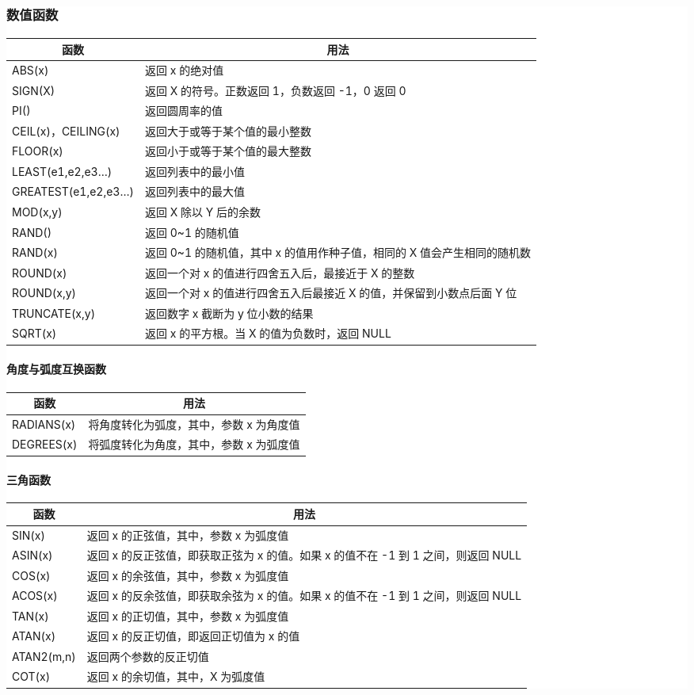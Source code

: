 ### 数值函数

| 函数                | 用法                                                                    |
| ------------------- | ----------------------------------------------------------------------- |
| ABS(x)              | 返回 x 的绝对值                                                         |
| SIGN(X)             | 返回 X 的符号。正数返回 1，负数返回 -1，0 返回 0                        |
| PI()                | 返回圆周率的值                                                          |
| CEIL(x)，CEILING(x) | 返回大于或等于某个值的最小整数                                          |
| FLOOR(x)            | 返回小于或等于某个值的最大整数                                          |
| LEAST(e1,e2,e3…)    | 返回列表中的最小值                                                      |
| GREATEST(e1,e2,e3…) | 返回列表中的最大值                                                      |
| MOD(x,y)            | 返回 X 除以 Y 后的余数                                                  |
| RAND()              | 返回 0~1 的随机值                                                       |
| RAND(x)             | 返回 0~1 的随机值，其中 x 的值用作种子值，相同的 X 值会产生相同的随机数 |
| ROUND(x)            | 返回一个对 x 的值进行四舍五入后，最接近于 X 的整数                      |
| ROUND(x,y)          | 返回一个对 x 的值进行四舍五入后最接近 X 的值，并保留到小数点后面 Y 位   |
| TRUNCATE(x,y)       | 返回数字 x 截断为 y 位小数的结果                                        |
| SQRT(x)             | 返回 x 的平方根。当 X 的值为负数时，返回 NULL                           |

#### 角度与弧度互换函数

| 函数       | 用法                                    |
| ---------- | --------------------------------------- |
| RADIANS(x) | 将角度转化为弧度，其中，参数 x 为角度值 |
| DEGREES(x) | 将弧度转化为角度，其中，参数 x 为弧度值 |

#### 三角函数

| 函数       | 用法                                                                              |
| ---------- | --------------------------------------------------------------------------------- |
| SIN(x)     | 返回 x 的正弦值，其中，参数 x 为弧度值                                            |
| ASIN(x)    | 返回 x 的反正弦值，即获取正弦为 x 的值。如果 x 的值不在 -1 到 1 之间，则返回 NULL |
| COS(x)     | 返回 x 的余弦值，其中，参数 x 为弧度值                                            |
| ACOS(x)    | 返回 x 的反余弦值，即获取余弦为 x 的值。如果 x 的值不在 -1 到 1 之间，则返回 NULL |
| TAN(x)     | 返回 x 的正切值，其中，参数 x 为弧度值                                            |
| ATAN(x)    | 返回 x 的反正切值，即返回正切值为 x 的值                                          |
| ATAN2(m,n) | 返回两个参数的反正切值                                                            |
| COT(x)     | 返回 x 的余切值，其中，X 为弧度值                                                 |
